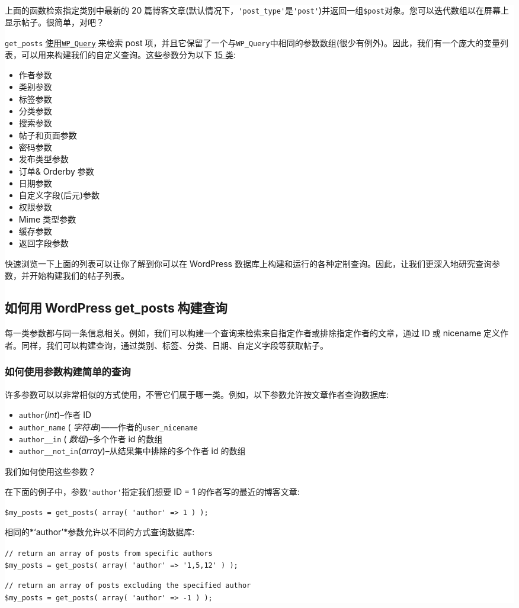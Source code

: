 上面的函数检索指定类别中最新的 20 篇博客文章(默认情况下，`'post_type'`是`'post'`)并返回一组`$post`对象。您可以迭代数组以在屏幕上显示帖子。很简单，对吧？

`get_posts` [使用`WP_Query`](https://kinsta.com/blog/wp-query/) 来检索 post 项，并且它保留了一个与`WP_Query`中相同的参数数组(很少有例外)。因此，我们有一个庞大的变量列表，可以用来构建我们的自定义查询。这些参数分为以下 [15 类](https://developer.wordpress.org/reference/classes/wp_query/#parameters):

*   作者参数
*   类别参数
*   标签参数
*   分类参数
*   搜索参数
*   帖子和页面参数
*   密码参数
*   发布类型参数
*   订单& Orderby 参数
*   日期参数
*   自定义字段(后元)参数
*   权限参数
*   Mime 类型参数
*   缓存参数
*   返回字段参数

快速浏览一下上面的列表可以让你了解到你可以在 WordPress 数据库上构建和运行的各种定制查询。因此，让我们更深入地研究查询参数，并开始构建我们的帖子列表。


## 如何用 WordPress get_posts 构建查询

每一类参数都与同一条信息相关。例如，我们可以构建一个查询来检索来自指定作者或排除指定作者的文章，通过 ID 或 nicename 定义作者。同样，我们可以构建查询，通过类别、标签、分类、日期、自定义字段等获取帖子。

### 如何使用参数构建简单的查询

许多参数可以以非常相似的方式使用，不管它们属于哪一类。例如，以下参数允许按文章作者查询数据库:

*   `author`(*int*)–作者 ID
*   `author_name` ( *字符串*)——作者的`user_nicename`
*   `author__in` ( *数组*)–多个作者 id 的数组
*   `author__not_in`(*array*)–从结果集中排除的多个作者 id 的数组

我们如何使用这些参数？

在下面的例子中，参数`'author'`指定我们想要 ID = 1 的作者写的最近的博客文章:

```
$my_posts = get_posts( array( 'author' => 1 ) );
```

相同的*‘author’*参数允许以不同的方式查询数据库:

```
// return an array of posts from specific authors
$my_posts = get_posts( array( 'author' => '1,5,12' ) );
```

```
// return an array of posts excluding the specified author
$my_posts = get_posts( array( 'author' => -1 ) );
```
